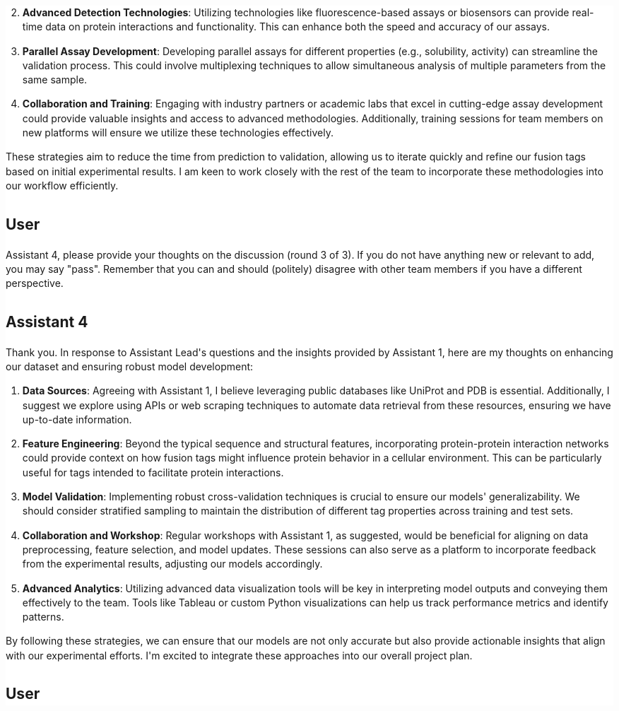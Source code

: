 2. **Advanced Detection Technologies**: Utilizing technologies like fluorescence-based assays or biosensors can provide real-time data on protein interactions and functionality. This can enhance both the speed and accuracy of our assays.

3. **Parallel Assay Development**: Developing parallel assays for different properties (e.g., solubility, activity) can streamline the validation process. This could involve multiplexing techniques to allow simultaneous analysis of multiple parameters from the same sample.

4. **Collaboration and Training**: Engaging with industry partners or academic labs that excel in cutting-edge assay development could provide valuable insights and access to advanced methodologies. Additionally, training sessions for team members on new platforms will ensure we utilize these technologies effectively.

These strategies aim to reduce the time from prediction to validation, allowing us to iterate quickly and refine our fusion tags based on initial experimental results. I am keen to work closely with the rest of the team to incorporate these methodologies into our workflow efficiently.

## User

Assistant 4, please provide your thoughts on the discussion (round 3 of 3). If you do not have anything new or relevant to add, you may say "pass". Remember that you can and should (politely) disagree with other team members if you have a different perspective.

## Assistant 4

Thank you. In response to Assistant Lead's questions and the insights provided by Assistant 1, here are my thoughts on enhancing our dataset and ensuring robust model development:

1. **Data Sources**: Agreeing with Assistant 1, I believe leveraging public databases like UniProt and PDB is essential. Additionally, I suggest we explore using APIs or web scraping techniques to automate data retrieval from these resources, ensuring we have up-to-date information.

2. **Feature Engineering**: Beyond the typical sequence and structural features, incorporating protein-protein interaction networks could provide context on how fusion tags might influence protein behavior in a cellular environment. This can be particularly useful for tags intended to facilitate protein interactions.

3. **Model Validation**: Implementing robust cross-validation techniques is crucial to ensure our models' generalizability. We should consider stratified sampling to maintain the distribution of different tag properties across training and test sets.

4. **Collaboration and Workshop**: Regular workshops with Assistant 1, as suggested, would be beneficial for aligning on data preprocessing, feature selection, and model updates. These sessions can also serve as a platform to incorporate feedback from the experimental results, adjusting our models accordingly.

5. **Advanced Analytics**: Utilizing advanced data visualization tools will be key in interpreting model outputs and conveying them effectively to the team. Tools like Tableau or custom Python visualizations can help us track performance metrics and identify patterns.

By following these strategies, we can ensure that our models are not only accurate but also provide actionable insights that align with our experimental efforts. I'm excited to integrate these approaches into our overall project plan.

## User
